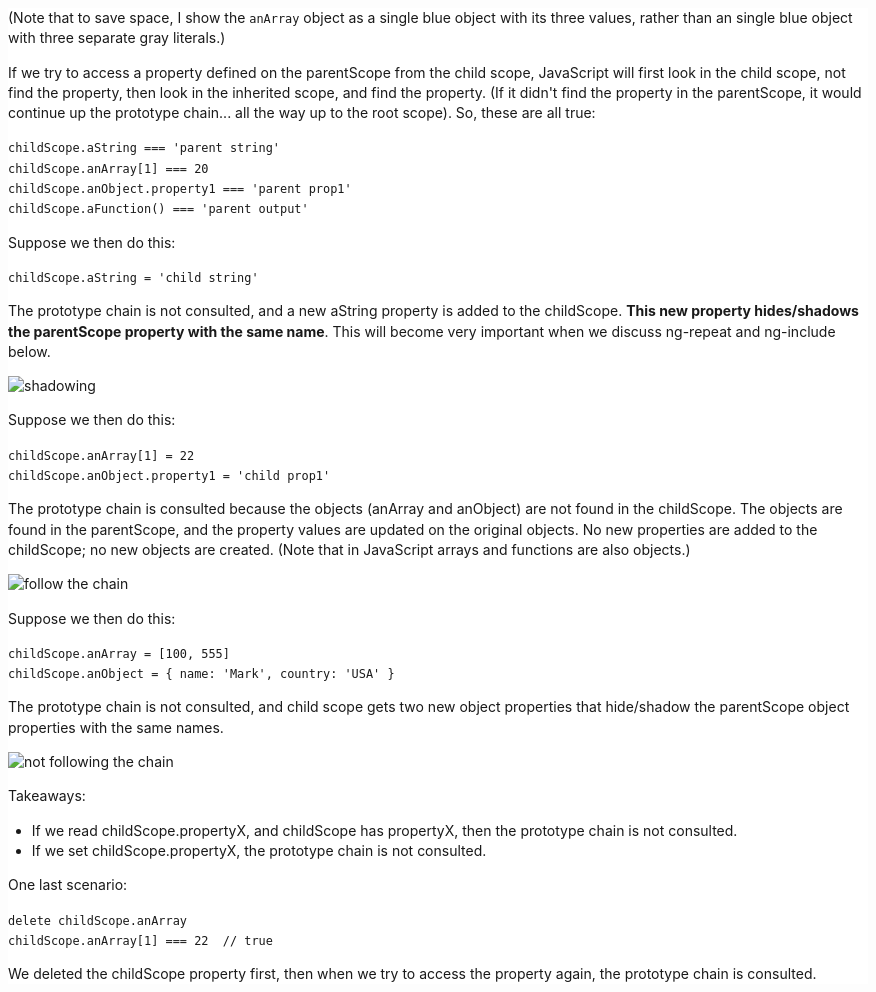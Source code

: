 (Note that to save space, I show the `anArray` object as a single blue object with its three values, rather than an single blue object with three separate gray literals.)

If we try to access a property defined on the parentScope from the child scope, JavaScript will first look in the child scope, not find the property, then look in the inherited scope, and find the property. (If it didn't find the property in the parentScope, it would continue up the prototype chain... all the way up to the root scope). So, these are all true:

    childScope.aString === 'parent string'
    childScope.anArray[1] === 20
    childScope.anObject.property1 === 'parent prop1'
    childScope.aFunction() === 'parent output'

Suppose we then do this:

    childScope.aString = 'child string'

The prototype chain is not consulted, and a new aString property is added to the childScope. **This new property hides/shadows the parentScope property with the same name**. This will become very important when we discuss ng-repeat and ng-include below.

![shadowing](http://i.stack.imgur.com/OyVPW.png)

Suppose we then do this:

    childScope.anArray[1] = 22
    childScope.anObject.property1 = 'child prop1'

The prototype chain is consulted because the objects (anArray and anObject) are not found in the childScope. The objects are found in the parentScope, and the property values are updated on the original objects. No new properties are added to the childScope; no new objects are created. (Note that in JavaScript arrays and functions are also objects.)

![follow the chain](http://i.stack.imgur.com/2QceU.png)

Suppose we then do this:

    childScope.anArray = [100, 555]
    childScope.anObject = { name: 'Mark', country: 'USA' }

The prototype chain is not consulted, and child scope gets two new object properties that hide/shadow the parentScope object properties with the same names.

![not following the chain](http://i.stack.imgur.com/hKetH.png)

Takeaways:

* If we read childScope.propertyX, and childScope has propertyX, then the prototype chain is not consulted.
* If we set childScope.propertyX, the prototype chain is not consulted.

One last scenario:

    delete childScope.anArray
    childScope.anArray[1] === 22  // true

We deleted the childScope property first, then when we try to access the property again, the prototype chain is consulted.
